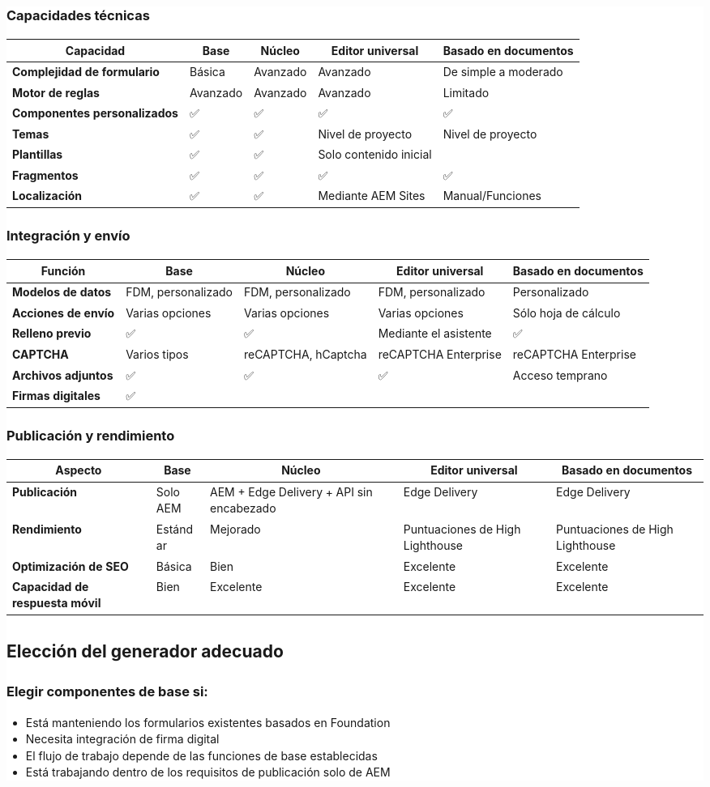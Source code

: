 ### Capacidades técnicas

| **Capacidad** | **Base** | **Núcleo** | **Editor universal** | **Basado en documentos** |
|----------------|----------------|----------|---------------------|-------------------|
| **Complejidad de formulario** | Básica | Avanzado  | Avanzado  | De simple a moderado |
| **Motor de reglas** | Avanzado  | Avanzado  | Avanzado  | Limitado |
| **Componentes personalizados** | ✅ | ✅ | ✅ | ✅ |
| **Temas** | ✅ | ✅ | Nivel de proyecto | Nivel de proyecto |
| **Plantillas** | ✅ | ✅ | Solo contenido inicial |  |
| **Fragmentos** | ✅ | ✅ | ✅ | ✅ |
| **Localización** | ✅ | ✅ | Mediante AEM Sites | Manual/Funciones |

### Integración y envío

| **Función** | **Base** | **Núcleo** | **Editor universal** | **Basado en documentos** |
|-------------|----------------|----------|---------------------|-------------------|
| **Modelos de datos** | FDM, personalizado | FDM, personalizado | FDM, personalizado | Personalizado |
| **Acciones de envío** | Varias opciones | Varias opciones | Varias opciones | Sólo hoja de cálculo |
| **Relleno previo** | ✅ | ✅ | Mediante el asistente | ✅ |
| **CAPTCHA** | Varios tipos | reCAPTCHA, hCaptcha | reCAPTCHA Enterprise | reCAPTCHA Enterprise |
| **Archivos adjuntos** | ✅ | ✅ | ✅ | Acceso temprano |
| **Firmas digitales** | ✅ |  |  |  |

### Publicación y rendimiento

| **Aspecto** | **Base** | **Núcleo** | **Editor universal** | **Basado en documentos** |
|------------|----------------|----------|---------------------|-------------------|
| **Publicación** | Solo AEM | AEM + Edge Delivery + API sin encabezado | Edge Delivery | Edge Delivery |
| **Rendimiento** | Estándar | Mejorado | Puntuaciones de High Lighthouse | Puntuaciones de High Lighthouse |
| **Optimización de SEO** | Básica | Bien | Excelente | Excelente |
| **Capacidad de respuesta móvil** | Bien | Excelente | Excelente | Excelente |

## Elección del generador adecuado

### Elegir componentes de base si:

- Está manteniendo los formularios existentes basados en Foundation
- Necesita integración de firma digital
- El flujo de trabajo depende de las funciones de base establecidas
- Está trabajando dentro de los requisitos de publicación solo de AEM
